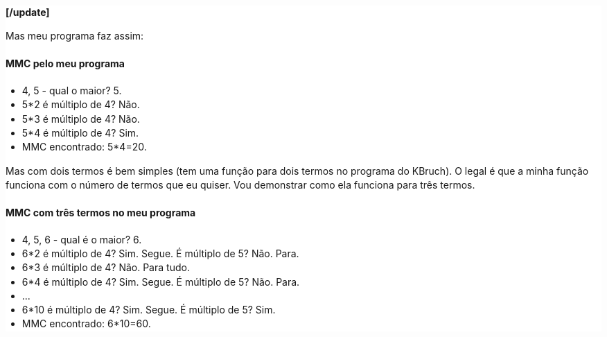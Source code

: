 **[/update]**

Mas meu programa faz assim:

<div>
  <h4>
    MMC pelo meu programa
  </h4>

  <ul>
    <li>
      4, 5 - qual o maior? 5.
    </li>
    <li>
      5*2 é múltiplo de 4? Não.
    </li>
    <li>
      5*3 é múltiplo de 4? Não.
    </li>
    <li>
      5*4 é múltiplo de 4? Sim.
    </li>
    <li>
      MMC encontrado: 5*4=20.
    </li>
  </ul>
</div>

Mas com dois termos é bem simples (tem uma função para dois termos no programa do KBruch). O legal é que a minha função funciona com o número de termos que eu quiser. Vou demonstrar como ela funciona para três termos.

<div>
  <h4>
    MMC com três termos no meu programa
  </h4>

  <ul>
    <li>
      4, 5, 6 - qual é o maior? 6.
    </li>
    <li>
      6*2 é múltiplo de 4? Sim. Segue. É múltiplo de 5? Não. Para.
    </li>
    <li>
      6*3 é múltiplo de 4? Não. Para tudo.
    </li>
    <li>
      6*4 é múltiplo de 4? Sim. Segue. É múltiplo de 5? Não. Para.
    </li>
    <li>
      ...
    </li>
    <li>
      6*10 é múltiplo de 4? Sim. Segue. É múltiplo de 5? Sim.
    </li>
    <li>
      MMC encontrado: 6*10=60.
    </li>
  </ul>
</div>
